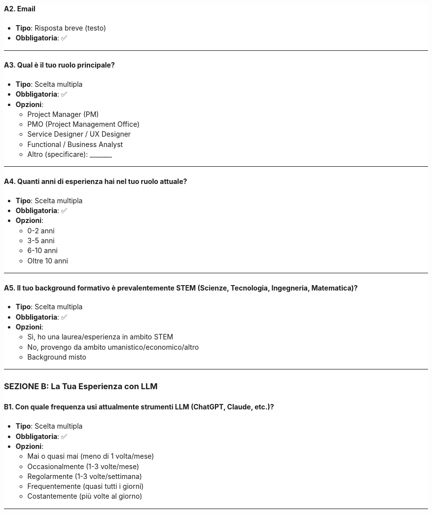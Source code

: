 
#### A2. Email
- **Tipo**: Risposta breve (testo)
- **Obbligatoria**: ✅

---

#### A3. Qual è il tuo ruolo principale?
- **Tipo**: Scelta multipla
- **Obbligatoria**: ✅
- **Opzioni**:
  - Project Manager (PM)
  - PMO (Project Management Office)
  - Service Designer / UX Designer
  - Functional / Business Analyst
  - Altro (specificare): _______

---

#### A4. Quanti anni di esperienza hai nel tuo ruolo attuale?
- **Tipo**: Scelta multipla
- **Obbligatoria**: ✅
- **Opzioni**:
  - 0-2 anni
  - 3-5 anni
  - 6-10 anni
  - Oltre 10 anni

---

#### A5. Il tuo background formativo è prevalentemente STEM (Scienze, Tecnologia, Ingegneria, Matematica)?
- **Tipo**: Scelta multipla
- **Obbligatoria**: ✅
- **Opzioni**:
  - Sì, ho una laurea/esperienza in ambito STEM
  - No, provengo da ambito umanistico/economico/altro
  - Background misto

---

### SEZIONE B: La Tua Esperienza con LLM

#### B1. Con quale frequenza usi attualmente strumenti LLM (ChatGPT, Claude, etc.)?
- **Tipo**: Scelta multipla
- **Obbligatoria**: ✅
- **Opzioni**:
  - Mai o quasi mai (meno di 1 volta/mese)
  - Occasionalmente (1-3 volte/mese)
  - Regolarmente (1-3 volte/settimana)
  - Frequentemente (quasi tutti i giorni)
  - Costantemente (più volte al giorno)

---